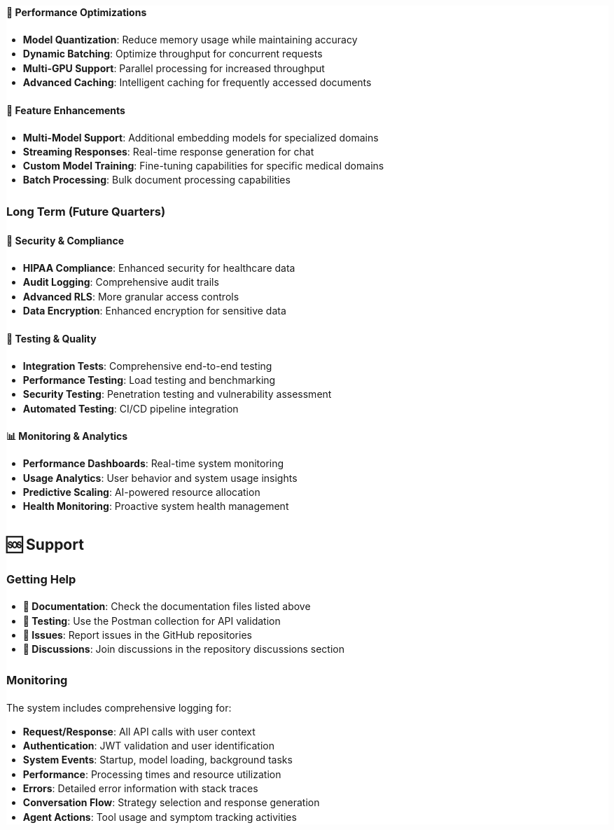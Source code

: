 #### 🔧 Performance Optimizations
- **Model Quantization**: Reduce memory usage while maintaining accuracy
- **Dynamic Batching**: Optimize throughput for concurrent requests
- **Multi-GPU Support**: Parallel processing for increased throughput
- **Advanced Caching**: Intelligent caching for frequently accessed documents

#### 🚀 Feature Enhancements
- **Multi-Model Support**: Additional embedding models for specialized domains
- **Streaming Responses**: Real-time response generation for chat
- **Custom Model Training**: Fine-tuning capabilities for specific medical domains
- **Batch Processing**: Bulk document processing capabilities

### Long Term (Future Quarters)

#### 🔐 Security & Compliance
- **HIPAA Compliance**: Enhanced security for healthcare data
- **Audit Logging**: Comprehensive audit trails
- **Advanced RLS**: More granular access controls
- **Data Encryption**: Enhanced encryption for sensitive data

#### 🧪 Testing & Quality
- **Integration Tests**: Comprehensive end-to-end testing
- **Performance Testing**: Load testing and benchmarking
- **Security Testing**: Penetration testing and vulnerability assessment
- **Automated Testing**: CI/CD pipeline integration

#### 📊 Monitoring & Analytics
- **Performance Dashboards**: Real-time system monitoring
- **Usage Analytics**: User behavior and system usage insights
- **Predictive Scaling**: AI-powered resource allocation
- **Health Monitoring**: Proactive system health management

## 🆘 Support

### Getting Help

- **📖 Documentation**: Check the documentation files listed above
- **🧪 Testing**: Use the Postman collection for API validation
- **🐛 Issues**: Report issues in the GitHub repositories
- **💬 Discussions**: Join discussions in the repository discussions section

### Monitoring

The system includes comprehensive logging for:
- **Request/Response**: All API calls with user context
- **Authentication**: JWT validation and user identification
- **System Events**: Startup, model loading, background tasks
- **Performance**: Processing times and resource utilization
- **Errors**: Detailed error information with stack traces
- **Conversation Flow**: Strategy selection and response generation
- **Agent Actions**: Tool usage and symptom tracking activities
